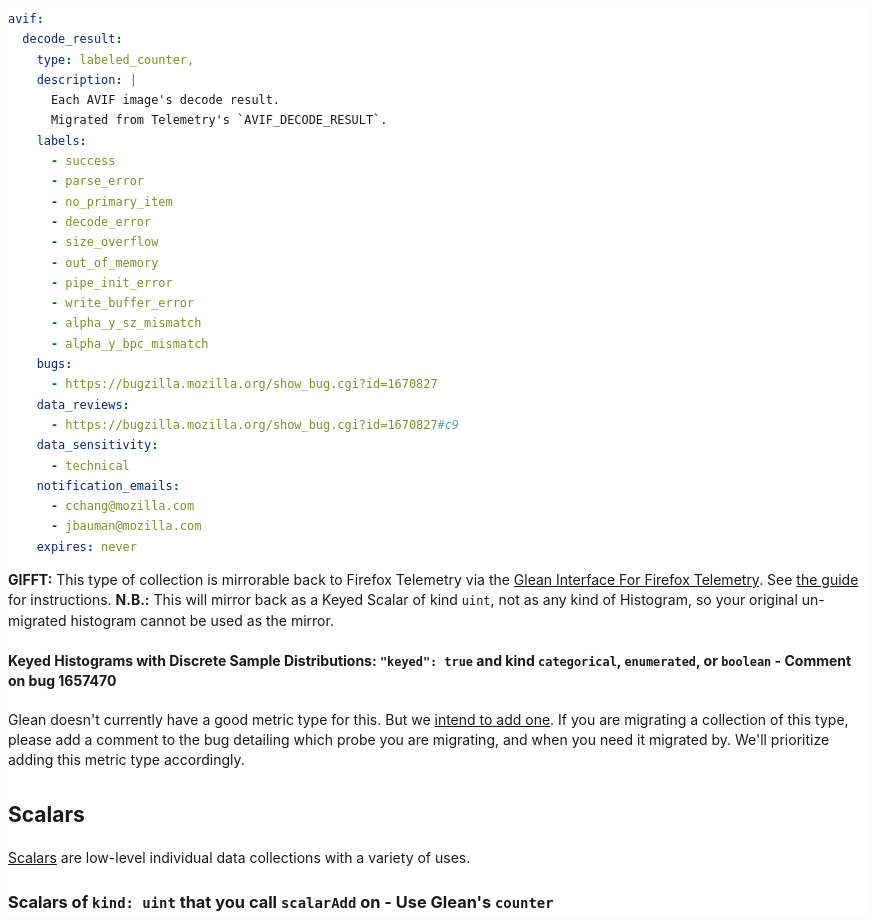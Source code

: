 ```yaml
avif:
  decode_result:
    type: labeled_counter,
    description: |
      Each AVIF image's decode result.
      Migrated from Telemetry's `AVIF_DECODE_RESULT`.
    labels:
      - success
      - parse_error
      - no_primary_item
      - decode_error
      - size_overflow
      - out_of_memory
      - pipe_init_error
      - write_buffer_error
      - alpha_y_sz_mismatch
      - alpha_y_bpc_mismatch
    bugs:
      - https://bugzilla.mozilla.org/show_bug.cgi?id=1670827
    data_reviews:
      - https://bugzilla.mozilla.org/show_bug.cgi?id=1670827#c9
    data_sensitivity:
      - technical
    notification_emails:
      - cchang@mozilla.com
      - jbauman@mozilla.com
    expires: never
```

**GIFFT:** This type of collection is mirrorable back to Firefox Telemetry via the
[Glean Interface For Firefox Telemetry][gifft].
See [the guide][gifft] for instructions.
**N.B.:** This will mirror back as a Keyed Scalar of kind `uint`,
not as any kind of Histogram,
so your original un-migrated histogram cannot be used as the mirror.

#### Keyed Histograms with Discrete Sample Distributions: `"keyed": true` and kind `categorical`, `enumerated`, or `boolean` - Comment on bug 1657470

Glean doesn't currently have a good metric type for this.
But we [intend to add one][new-metric-keyed-categorical].
If you are migrating a collection of this type,
please add a comment to the bug detailing which probe you are migrating,
and when you need it migrated by.
We'll prioritize adding this metric type accordingly.

## Scalars

[Scalars][telemetry-scalars] are low-level individual data collections with a variety of uses.

### Scalars of `kind: uint` that you call `scalarAdd` on - Use Glean's `counter`


[book-of-glean]: https://mozilla.github.io/glean/book/index.html
[gc-ms]: https://glam.telemetry.mozilla.org/firefox/probe/gc_ms/explore
[histogram-accumulate]: https://searchfox.org/mozilla-central/rev/d59bdea4956040e16113b05296c56867f761735b/toolkit/components/telemetry/core/Telemetry.h#61
[ipc-docs]: ../dev/ipc.md
[gifft]: gifft.md
[memory-total]: https://glam.telemetry.mozilla.org/firefox/probe/memory_total/explore
[migration-worksheet]: https://docs.google.com/spreadsheets/d/1uEK7zSIJDcGGmof9NywP5AwaovVQCv_Bm3iNqibtESI/edit#gid=0
[boolean-metric]: https://mozilla.github.io/glean/book/reference/metrics/boolean.html
[labeled-boolean-metric]: https://mozilla.github.io/glean/book/reference/metrics/labeled_booleans.html
[counter-metric]: https://mozilla.github.io/glean/book/reference/metrics/counter.html
[labeled-counter-metric]: https://mozilla.github.io/glean/book/reference/metrics/labeled_counters.html
[string-metric]: https://mozilla.github.io/glean/book/reference/metrics/string.html
[labeled-string-metric]: https://mozilla.github.io/glean/book/reference/metrics/labeled_strings.html
[timespan-metric]: https://mozilla.github.io/glean/book/reference/metrics/timespan.html
[timing-distribution-metric]: https://mozilla.github.io/glean/book/reference/metrics/timing_distribution.html
[memory-distribution-metric]: https://mozilla.github.io/glean/book/reference/metrics/memory_distribution.html
[uuid-metric]: https://mozilla.github.io/glean/book/reference/metrics/uuid.html
[datetime-metric]: https://mozilla.github.io/glean/book/reference/metrics/datetime.html
[event-metric]: https://mozilla.github.io/glean/book/reference/metrics/event.html
[custom-distribution-metric]: https://mozilla.github.io/glean/book/reference/metrics/custom_distribution.html
[quantity-metric]: https://mozilla.github.io/glean/book/reference/metrics/quantity.html
[rate-metric]: https://mozilla.github.io/glean/book/reference/metrics/rate.html
[ipc-dev-doc]: ../dev/ipc.md
[gc-idle]: https://glam.telemetry.mozilla.org/firefox/probe/gc_slice_during_idle/explore
[new-metric-keyed-categorical]: https://bugzilla.mozilla.org/show_bug.cgi?id=1657470
[new-metric-percent]: https://bugzilla.mozilla.org/show_bug.cgi?id=1657467
[new-metric-type]: https://wiki.mozilla.org/Glean/Adding_or_changing_Glean_metric_types
[glean-matrix]: https://chat.mozilla.org/#/room/#glean:mozilla.org
[checkerboard-severity]: https://searchfox.org/mozilla-central/rev/d59bdea4956040e16113b05296c56867f761735b/gfx/layers/apz/src/CheckerboardEvent.cpp#44
[telemetry-events]: /toolkit/components/telemetry/collection/events.rst
[telemetry-scalars]: /toolkit/components/telemetry/collection/scalars.rst
[telemetry-histograms]: /toolkit/components/telemetry/collection/histograms.rst
[repositories-yaml]: https://github.com/mozilla/probe-scraper/blob/main/repositories.yaml
